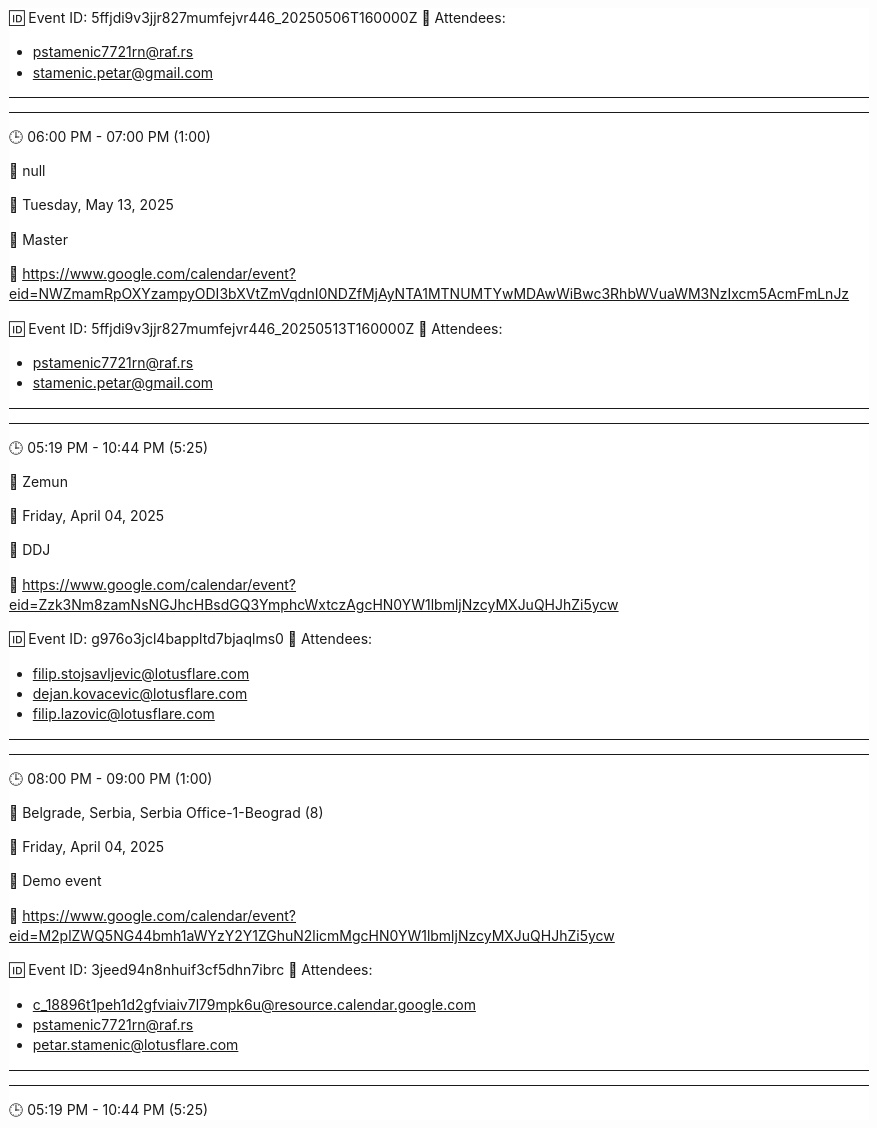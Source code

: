 🆔 Event ID: 5ffjdi9v3jjr827mumfejvr446_20250506T160000Z
👥 Attendees:
   - pstamenic7721rn@raf.rs
   - stamenic.petar@gmail.com
***
***
🕒 06:00 PM - 07:00 PM (1:00)

📍 null

📅 Tuesday, May 13, 2025

📝 Master

🔗 https://www.google.com/calendar/event?eid=NWZmamRpOXYzampyODI3bXVtZmVqdnI0NDZfMjAyNTA1MTNUMTYwMDAwWiBwc3RhbWVuaWM3NzIxcm5AcmFmLnJz

🆔 Event ID: 5ffjdi9v3jjr827mumfejvr446_20250513T160000Z
👥 Attendees:
   - pstamenic7721rn@raf.rs
   - stamenic.petar@gmail.com
***
***
🕒 05:19 PM - 10:44 PM (5:25)

📍 Zemun

📅 Friday, April 04, 2025

📝 DDJ

🔗 https://www.google.com/calendar/event?eid=Zzk3Nm8zamNsNGJhcHBsdGQ3YmphcWxtczAgcHN0YW1lbmljNzcyMXJuQHJhZi5ycw

🆔 Event ID: g976o3jcl4bappltd7bjaqlms0
👥 Attendees:
   - filip.stojsavljevic@lotusflare.com
   - dejan.kovacevic@lotusflare.com
   - filip.lazovic@lotusflare.com
***
***
🕒 08:00 PM - 09:00 PM (1:00)

📍 Belgrade, Serbia, Serbia Office-1-Beograd (8)

📅 Friday, April 04, 2025

📝 Demo event

🔗 https://www.google.com/calendar/event?eid=M2plZWQ5NG44bmh1aWYzY2Y1ZGhuN2licmMgcHN0YW1lbmljNzcyMXJuQHJhZi5ycw

🆔 Event ID: 3jeed94n8nhuif3cf5dhn7ibrc
👥 Attendees:
   - c_18896t1peh1d2gfviaiv7l79mpk6u@resource.calendar.google.com
   - pstamenic7721rn@raf.rs
   - petar.stamenic@lotusflare.com
***
***
🕒 05:19 PM - 10:44 PM (5:25)
